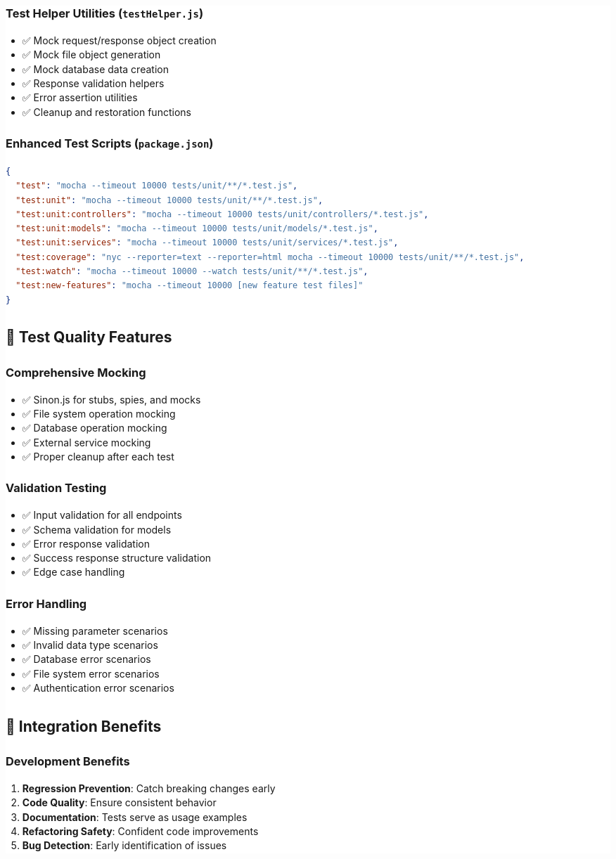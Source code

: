 ### **Test Helper Utilities (`testHelper.js`)**
- ✅ Mock request/response object creation
- ✅ Mock file object generation
- ✅ Mock database data creation
- ✅ Response validation helpers
- ✅ Error assertion utilities
- ✅ Cleanup and restoration functions

### **Enhanced Test Scripts (`package.json`)**
```json
{
  "test": "mocha --timeout 10000 tests/unit/**/*.test.js",
  "test:unit": "mocha --timeout 10000 tests/unit/**/*.test.js",
  "test:unit:controllers": "mocha --timeout 10000 tests/unit/controllers/*.test.js",
  "test:unit:models": "mocha --timeout 10000 tests/unit/models/*.test.js",
  "test:unit:services": "mocha --timeout 10000 tests/unit/services/*.test.js",
  "test:coverage": "nyc --reporter=text --reporter=html mocha --timeout 10000 tests/unit/**/*.test.js",
  "test:watch": "mocha --timeout 10000 --watch tests/unit/**/*.test.js",
  "test:new-features": "mocha --timeout 10000 [new feature test files]"
}
```

## 🔧 **Test Quality Features**

### **Comprehensive Mocking**
- ✅ Sinon.js for stubs, spies, and mocks
- ✅ File system operation mocking
- ✅ Database operation mocking
- ✅ External service mocking
- ✅ Proper cleanup after each test

### **Validation Testing**
- ✅ Input validation for all endpoints
- ✅ Schema validation for models
- ✅ Error response validation
- ✅ Success response structure validation
- ✅ Edge case handling

### **Error Handling**
- ✅ Missing parameter scenarios
- ✅ Invalid data type scenarios
- ✅ Database error scenarios
- ✅ File system error scenarios
- ✅ Authentication error scenarios

## 🚀 **Integration Benefits**

### **Development Benefits**
1. **Regression Prevention**: Catch breaking changes early
2. **Code Quality**: Ensure consistent behavior
3. **Documentation**: Tests serve as usage examples
4. **Refactoring Safety**: Confident code improvements
5. **Bug Detection**: Early identification of issues
